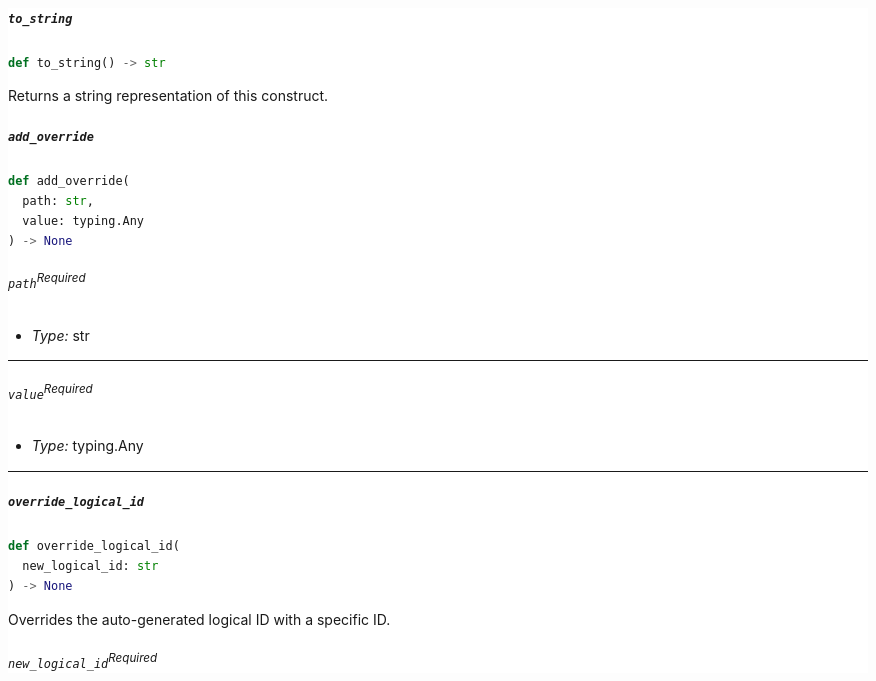 
##### `to_string` <a name="to_string" id="@cdktf/provider-databricks.dataDatabricksDatabaseDatabaseCatalogs.DataDatabricksDatabaseDatabaseCatalogs.toString"></a>

```python
def to_string() -> str
```

Returns a string representation of this construct.

##### `add_override` <a name="add_override" id="@cdktf/provider-databricks.dataDatabricksDatabaseDatabaseCatalogs.DataDatabricksDatabaseDatabaseCatalogs.addOverride"></a>

```python
def add_override(
  path: str,
  value: typing.Any
) -> None
```

###### `path`<sup>Required</sup> <a name="path" id="@cdktf/provider-databricks.dataDatabricksDatabaseDatabaseCatalogs.DataDatabricksDatabaseDatabaseCatalogs.addOverride.parameter.path"></a>

- *Type:* str

---

###### `value`<sup>Required</sup> <a name="value" id="@cdktf/provider-databricks.dataDatabricksDatabaseDatabaseCatalogs.DataDatabricksDatabaseDatabaseCatalogs.addOverride.parameter.value"></a>

- *Type:* typing.Any

---

##### `override_logical_id` <a name="override_logical_id" id="@cdktf/provider-databricks.dataDatabricksDatabaseDatabaseCatalogs.DataDatabricksDatabaseDatabaseCatalogs.overrideLogicalId"></a>

```python
def override_logical_id(
  new_logical_id: str
) -> None
```

Overrides the auto-generated logical ID with a specific ID.

###### `new_logical_id`<sup>Required</sup> <a name="new_logical_id" id="@cdktf/provider-databricks.dataDatabricksDatabaseDatabaseCatalogs.DataDatabricksDatabaseDatabaseCatalogs.overrideLogicalId.parameter.newLogicalId"></a>
